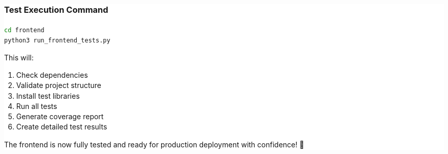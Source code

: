 ### Test Execution Command
```bash
cd frontend
python3 run_frontend_tests.py
```

This will:
1. Check dependencies
2. Validate project structure
3. Install test libraries
4. Run all tests
5. Generate coverage report
6. Create detailed test results

The frontend is now fully tested and ready for production deployment with confidence! 🚀